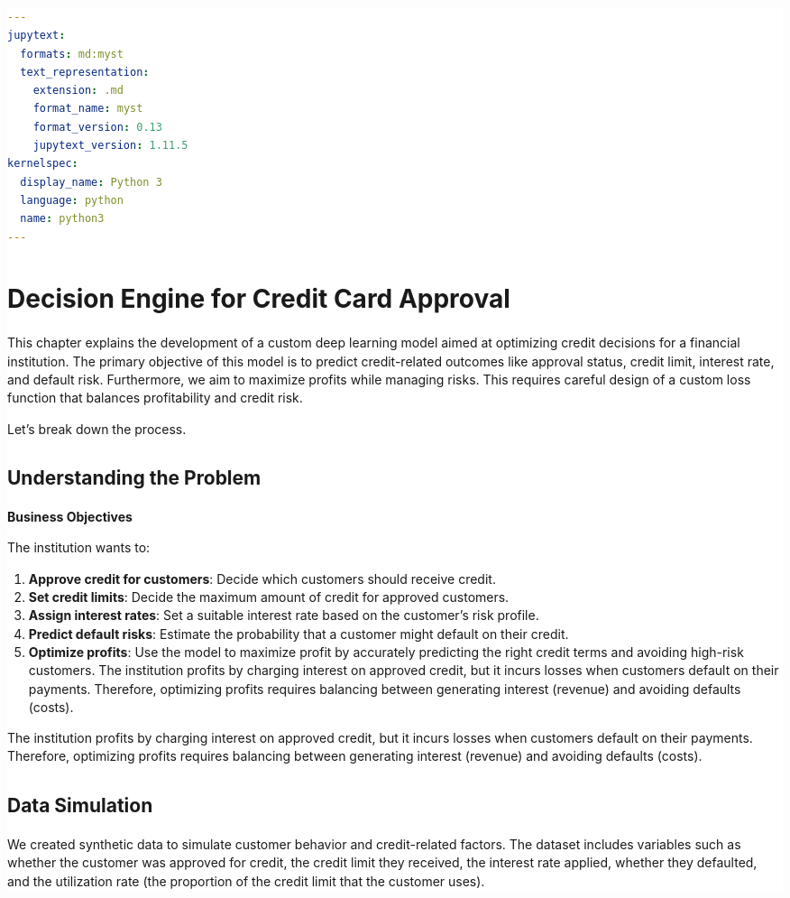 ```yaml
---
jupytext:
  formats: md:myst
  text_representation:
    extension: .md
    format_name: myst
    format_version: 0.13
    jupytext_version: 1.11.5
kernelspec:
  display_name: Python 3
  language: python
  name: python3
---
```


# Decision Engine for Credit Card Approval
This chapter explains the development of a custom deep learning model aimed at optimizing credit decisions for a financial institution. The primary objective of this model is to predict credit-related outcomes like approval status, credit limit, interest rate, and default risk. Furthermore, we aim to maximize profits while managing risks. This requires careful design of a custom loss function that balances profitability and credit risk.

Let’s break down the process.

## Understanding the Problem
**Business Objectives**

The institution wants to:

1. **Approve credit for customers**: Decide which customers should receive credit.
2. **Set credit limits**: Decide the maximum amount of credit for approved customers.
3. **Assign interest rates**: Set a suitable interest rate based on the customer’s risk profile.
4. **Predict default risks**: Estimate the probability that a customer might default on their credit.
5. **Optimize profits**: Use the model to maximize profit by accurately predicting the right credit terms and avoiding high-risk customers.
The institution profits by charging interest on approved credit, but it incurs losses when customers default on their payments. Therefore, optimizing profits requires balancing between generating interest (revenue) and avoiding defaults (costs).

The institution profits by charging interest on approved credit, but it incurs losses when customers default on their payments. Therefore, optimizing profits requires balancing between generating interest (revenue) and avoiding defaults (costs).

## Data Simulation
We created synthetic data to simulate customer behavior and credit-related factors. The dataset includes variables such as whether the customer was approved for credit, the credit limit they received, the interest rate applied, whether they defaulted, and the utilization rate (the proportion of the credit limit that the customer uses).
